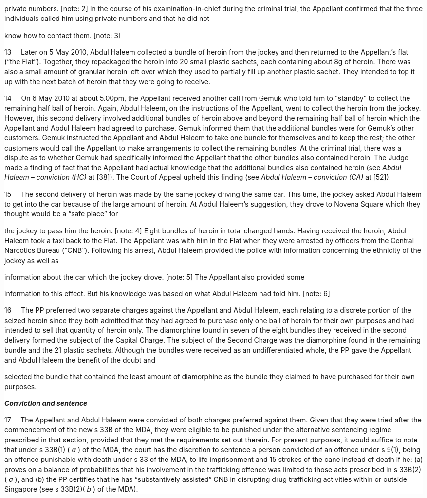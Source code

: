 private numbers. [note: 2] In the course of his examination-in-chief during the criminal trial, the Appellant confirmed that the three individuals called him using private numbers and that he did not 

know how to contact them. [note: 3] 

13     Later on 5 May 2010, Abdul Haleem collected a bundle of heroin from the jockey and then returned to the Appellant’s flat (“the Flat”). Together, they repackaged the heroin into 20 small plastic sachets, each containing about 8g of heroin. There was also a small amount of granular heroin left over which they used to partially fill up another plastic sachet. They intended to top it up with the next batch of heroin that they were going to receive. 

14     On 6 May 2010 at about 5.00pm, the Appellant received another call from Gemuk who told him to “standby” to collect the remaining half ball of heroin. Again, Abdul Haleem, on the instructions of the Appellant, went to collect the heroin from the jockey. However, this second delivery involved additional bundles of heroin above and beyond the remaining half ball of heroin which the Appellant and Abdul Haleem had agreed to purchase. Gemuk informed them that the additional bundles were for Gemuk’s other customers. Gemuk instructed the Appellant and Abdul Haleem to take one bundle for themselves and to keep the rest; the other customers would call the Appellant to make arrangements to collect the remaining bundles. At the criminal trial, there was a dispute as to whether Gemuk had specifically informed the Appellant that the other bundles also contained heroin. The Judge made a finding of fact that the Appellant had actual knowledge that the additional bundles also contained heroin (see _Abdul Haleem – conviction (HC)_ at [38]). The Court of Appeal upheld this finding (see _Abdul Haleem – conviction (CA)_ at [52]). 

15     The second delivery of heroin was made by the same jockey driving the same car. This time, the jockey asked Abdul Haleem to get into the car because of the large amount of heroin. At Abdul Haleem’s suggestion, they drove to Novena Square which they thought would be a “safe place” for 

the jockey to pass him the heroin. [note: 4] Eight bundles of heroin in total changed hands. Having received the heroin, Abdul Haleem took a taxi back to the Flat. The Appellant was with him in the Flat when they were arrested by officers from the Central Narcotics Bureau (“CNB”). Following his arrest, Abdul Haleem provided the police with information concerning the ethnicity of the jockey as well as 

information about the car which the jockey drove. [note: 5] The Appellant also provided some 

information to this effect. But his knowledge was based on what Abdul Haleem had told him. [note: 6] 

16     The PP preferred two separate charges against the Appellant and Abdul Haleem, each relating to a discrete portion of the seized heroin since they both admitted that they had agreed to purchase only one ball of heroin for their own purposes and had intended to sell that quantity of heroin only. The diamorphine found in seven of the eight bundles they received in the second delivery formed the subject of the Capital Charge. The subject of the Second Charge was the diamorphine found in the remaining bundle and the 21 plastic sachets. Although the bundles were received as an undifferentiated whole, the PP gave the Appellant and Abdul Haleem the benefit of the doubt and 


selected the bundle that contained the least amount of diamorphine as the bundle they claimed to have purchased for their own purposes. 

**_Conviction and sentence_** 

17     The Appellant and Abdul Haleem were convicted of both charges preferred against them. Given that they were tried after the commencement of the new s 33B of the MDA, they were eligible to be punished under the alternative sentencing regime prescribed in that section, provided that they met the requirements set out therein. For present purposes, it would suffice to note that under s 33B(1) ( _a_ ) of the MDA, the court has the discretion to sentence a person convicted of an offence under s 5(1), being an offence punishable with death under s 33 of the MDA, to life imprisonment and 15 strokes of the cane instead of death if he: (a) proves on a balance of probabilities that his involvement in the trafficking offence was limited to those acts prescribed in s 33B(2)( _a_ ); and (b) the PP certifies that he has “substantively assisted” CNB in disrupting drug trafficking activities within or outside Singapore (see s 33B(2)( _b_ ) of the MDA). 
